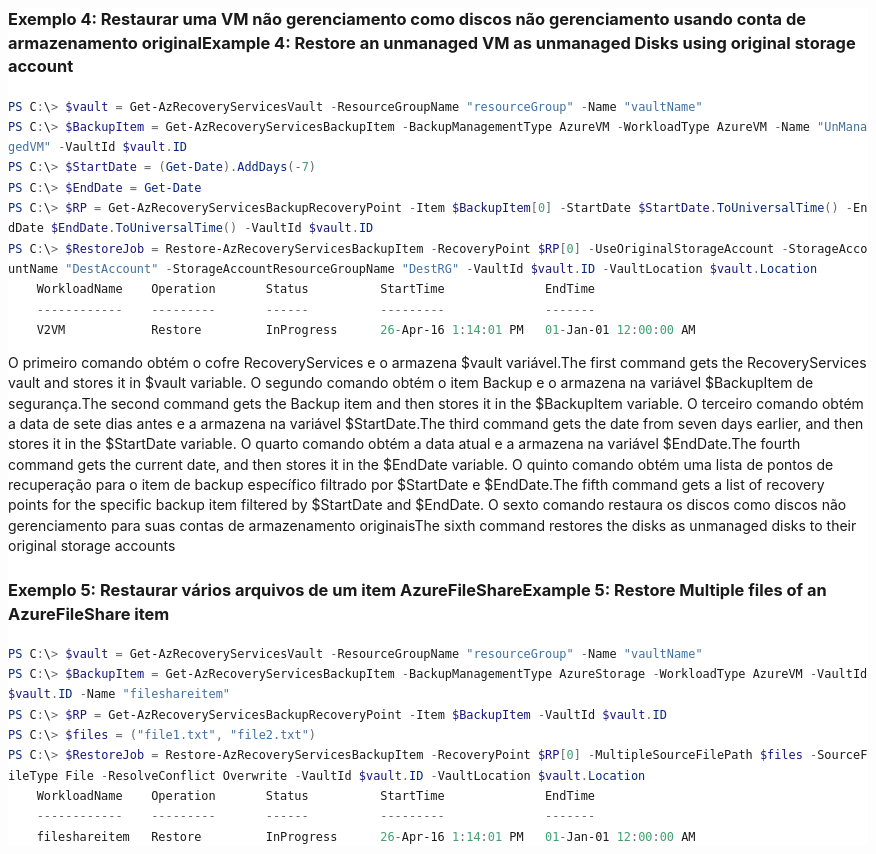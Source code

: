### <span data-ttu-id="5e3bc-158">Exemplo 4: Restaurar uma VM não gerenciamento como discos não gerenciamento usando conta de armazenamento original</span><span class="sxs-lookup"><span data-stu-id="5e3bc-158">Example 4: Restore an unmanaged VM as unmanaged Disks using original storage account</span></span>

```powershell
PS C:\> $vault = Get-AzRecoveryServicesVault -ResourceGroupName "resourceGroup" -Name "vaultName"
PS C:\> $BackupItem = Get-AzRecoveryServicesBackupItem -BackupManagementType AzureVM -WorkloadType AzureVM -Name "UnManagedVM" -VaultId $vault.ID
PS C:\> $StartDate = (Get-Date).AddDays(-7)
PS C:\> $EndDate = Get-Date
PS C:\> $RP = Get-AzRecoveryServicesBackupRecoveryPoint -Item $BackupItem[0] -StartDate $StartDate.ToUniversalTime() -EndDate $EndDate.ToUniversalTime() -VaultId $vault.ID
PS C:\> $RestoreJob = Restore-AzRecoveryServicesBackupItem -RecoveryPoint $RP[0] -UseOriginalStorageAccount -StorageAccountName "DestAccount" -StorageAccountResourceGroupName "DestRG" -VaultId $vault.ID -VaultLocation $vault.Location
    WorkloadName    Operation       Status          StartTime              EndTime
    ------------    ---------       ------          ---------              -------
    V2VM            Restore         InProgress      26-Apr-16 1:14:01 PM   01-Jan-01 12:00:00 AM
```

<span data-ttu-id="5e3bc-159">O primeiro comando obtém o cofre RecoveryServices e o armazena $vault variável.</span><span class="sxs-lookup"><span data-stu-id="5e3bc-159">The first command gets the RecoveryServices vault and stores it in $vault variable.</span></span>
<span data-ttu-id="5e3bc-160">O segundo comando obtém o item Backup e o armazena na variável $BackupItem de segurança.</span><span class="sxs-lookup"><span data-stu-id="5e3bc-160">The second command gets the Backup item and then stores it in the $BackupItem variable.</span></span>
<span data-ttu-id="5e3bc-161">O terceiro comando obtém a data de sete dias antes e a armazena na variável $StartDate.</span><span class="sxs-lookup"><span data-stu-id="5e3bc-161">The third command gets the date from seven days earlier, and then stores it in the $StartDate variable.</span></span>
<span data-ttu-id="5e3bc-162">O quarto comando obtém a data atual e a armazena na variável $EndDate.</span><span class="sxs-lookup"><span data-stu-id="5e3bc-162">The fourth command gets the current date, and then stores it in the $EndDate variable.</span></span>
<span data-ttu-id="5e3bc-163">O quinto comando obtém uma lista de pontos de recuperação para o item de backup específico filtrado por $StartDate e $EndDate.</span><span class="sxs-lookup"><span data-stu-id="5e3bc-163">The fifth command gets a list of recovery points for the specific backup item filtered by $StartDate and $EndDate.</span></span>
<span data-ttu-id="5e3bc-164">O sexto comando restaura os discos como discos não gerenciamento para suas contas de armazenamento originais</span><span class="sxs-lookup"><span data-stu-id="5e3bc-164">The sixth command restores the disks as unmanaged disks to their original storage accounts</span></span>

### <span data-ttu-id="5e3bc-165">Exemplo 5: Restaurar vários arquivos de um item AzureFileShare</span><span class="sxs-lookup"><span data-stu-id="5e3bc-165">Example 5: Restore Multiple files of an AzureFileShare item</span></span>

```powershell
PS C:\> $vault = Get-AzRecoveryServicesVault -ResourceGroupName "resourceGroup" -Name "vaultName"
PS C:\> $BackupItem = Get-AzRecoveryServicesBackupItem -BackupManagementType AzureStorage -WorkloadType AzureVM -VaultId $vault.ID -Name "fileshareitem"
PS C:\> $RP = Get-AzRecoveryServicesBackupRecoveryPoint -Item $BackupItem -VaultId $vault.ID
PS C:\> $files = ("file1.txt", "file2.txt")
PS C:\> $RestoreJob = Restore-AzRecoveryServicesBackupItem -RecoveryPoint $RP[0] -MultipleSourceFilePath $files -SourceFileType File -ResolveConflict Overwrite -VaultId $vault.ID -VaultLocation $vault.Location
    WorkloadName    Operation       Status          StartTime              EndTime
    ------------    ---------       ------          ---------              -------
    fileshareitem   Restore         InProgress      26-Apr-16 1:14:01 PM   01-Jan-01 12:00:00 AM
```
